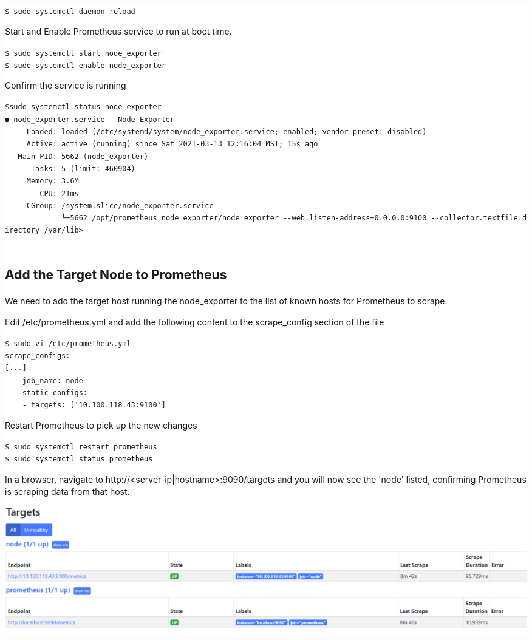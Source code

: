 ```
$ sudo systemctl daemon-reload
```

Start and Enable Prometheus service to run at boot time.

```
$ sudo systemctl start node_exporter
$ sudo systemctl enable node_exporter
```

Confirm the service is running

```
$sudo systemctl status node_exporter
● node_exporter.service - Node Exporter
     Loaded: loaded (/etc/systemd/system/node_exporter.service; enabled; vendor preset: disabled)
     Active: active (running) since Sat 2021-03-13 12:16:04 MST; 15s ago
   Main PID: 5662 (node_exporter)
      Tasks: 5 (limit: 460904)
     Memory: 3.6M
        CPU: 21ms
     CGroup: /system.slice/node_exporter.service
             └─5662 /opt/prometheus_node_exporter/node_exporter --web.listen-address=0.0.0.0:9100 --collector.textfile.directory /var/lib>


```

## Add the Target Node to Prometheus

We need to add the target host running the node\_exporter to the list of known hosts for Prometheus to scrape.

Edit /etc/prometheus.yml and add the following content to the scrape\_config section of the file

```
$ sudo vi /etc/prometheus.yml
scrape_configs:
[...]
  - job_name: node
    static_configs:
    - targets: ['10.100.118.43:9100']
```

Restart Prometheus to pick up the new changes

```
$ sudo systemctl restart prometheus
$ sudo systemctl status prometheus
```

In a browser, navigate to http://<server-ip|hostname>:9090/targets and you will now see the 'node' listed, confirming Prometheus is scraping data from that host.

![](images/Prometheus_Targets-1024x246.png)
